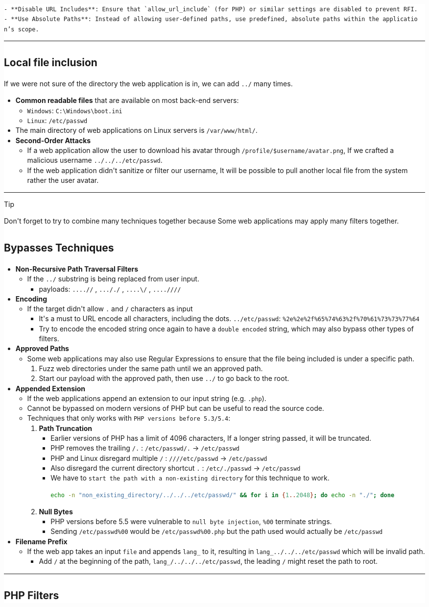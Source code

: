     - **Disable URL Includes**: Ensure that `allow_url_include` (for PHP) or similar settings are disabled to prevent RFI.
    - **Use Absolute Paths**: Instead of allowing user-defined paths, use predefined, absolute paths within the application’s scope.
---
## Local file inclusion
If we were not sure of the directory the web application is in, we can add `../` many times.
- **Common readable files** that are available on most back-end servers:
	- `Windows`: `C:\Windows\boot.ini`
	- `Linux`: `/etc/passwd`
- The main directory of web applications on Linux servers is `/var/www/html/`.
- **Second-Order Attacks**
	- If a web application allow the user to download his avatar through `/profile/$username/avatar.png`, If we crafted a malicious username `../../../etc/passwd`.
	- If the web application didn't sanitize or filter our username, It will be possible to pull another local file from the system rather the user avatar.
---
> [!TIP]
> Don't forget to try to combine many techniques together because Some web applications may apply many filters together. 
## Bypasses Techniques
- **Non-Recursive Path Traversal Filters**
	- If the `../` substring is being replaced from user input.
		- payloads: `....//` , `..././` , `....\/` , `....////`
- **Encoding**
	- If the target didn't allow `.` and `/` characters as input
		- It's a must  to URL encode all characters, including the dots. `../etc/passwd`: `%2e%2e%2f%65%74%63%2f%70%61%73%73%77%64`
		- Try to encode the encoded string once again to have a `double encoded` string, which may also bypass other types of filters.
- **Approved Paths**
	- Some web applications may also use Regular Expressions to ensure that the file being included is under a specific path.
		1. Fuzz web directories under the same path until we an approved path.
		2. Start our payload with the approved path, then use `../` to go back to the root.
- **Appended Extension**
	- If the web applications append an extension to our input string (e.g. `.php`).
	- Cannot be bypassed on modern versions of PHP but can be useful to read the source code.
	- Techniques that only works with `PHP versions before 5.3/5.4`:
		1. **Path Truncation**
			- Earlier versions of PHP has a limit of 4096 characters, If a longer string passed, it will be truncated.
			- PHP removes the trailing `/.` : `/etc/passwd/.` -> `/etc/passwd`
			- PHP and Linux disregard multiple `/` : `////etc/passwd` -> `/etc/passwd`
			- Also disregard the current directory shortcut `.` : `/etc/./passwd` -> `/etc/passwd`
			- We have to `start the path with a non-existing directory` for this technique to work.
				``` bash
				echo -n "non_existing_directory/../../../etc/passwd/" && for i in {1..2048}; do echo -n "./"; done
				```
		2. **Null Bytes**
			- PHP versions before 5.5 were vulnerable to `null byte injection`, `%00` terminate strings.
			- Sending `/etc/passwd%00` would be `/etc/passwd%00.php` but the path used would actually be `/etc/passwd`
- **Filename Prefix**
	- If the web app takes an input `file` and appends `lang_` to it, resulting in `lang_../../../etc/passwd` which will be invalid path.
		- Add `/` at the beginning of the path, `lang_/../../../etc/passwd`, the leading `/` might reset the path to root.
---
## PHP Filters